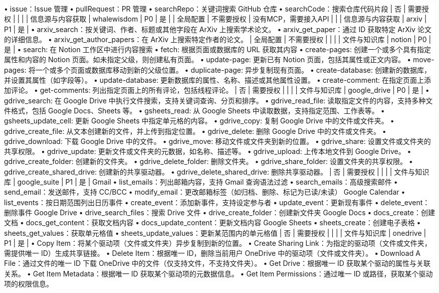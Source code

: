 • issue：Issue 管理
• pullRequest：PR 管理
• searchRepo：关键词搜索 GitHub 仓库
• searchCode：搜索仓库代码片段 | 否 | 需要授权 |  |  |
| 信息源与内容获取 | whalewisdom | P0 | 是 |  | 全局配置 | 不需要授权 | 没有MCP，需要接入API |  |
| 信息源与内容获取 | arxiv | P1 | 是 | • arxiv_search：按关键词、作者、标题或其他字段在 ArXiv 上搜索学术论文。
• arxiv_get_paper：通过 ID 获取特定 ArXiv 论文的详细信息。
• arxiv_get_author_papers：在 ArXiv 上搜索特定作者的论文。 | 全局配置 | 不需要授权 |  |  |
| 文件与知识库 | notion | P0 | 是 | • search: 在 Notion 工作区中进行内容搜索
• fetch:  根据页面或数据库的 URL 获取其内容
• create-pages: 创建一个或多个具有指定属性和内容的 Notion 页面。如未指定父级，则创建私有页面。
• update-page:  更新已有 Notion 页面，包括其属性或正文内容。
• move-pages: 将一个或多个页面或数据库移动到新的父级位置。
• duplicate-page: 异步复制现有页面。
• create-database:  创建新的数据库，并设置其属性（如字段等）。
• update-database:  更新数据库的属性、名称、描述或其他属性设置。
• create-comment: 在指定页面上添加评论。
• get-comments: 列出指定页面上的所有评论，包括线程评论。 | 否 | 需要授权 |  |  |
| 文件与知识库 | google_drive | P0 | 是 | • gdrive_search: 在 Google Drive 中执行文件搜索，支持关键词查询、分页和排序。
• gdrive_read_file: 读取指定文件的内容，支持多种文件格式，包括 Google Docs、Sheets 等。
• gsheets_read: 从 Google Sheets 中读取数据，支持指定范围、工作表等。
• gsheets_update_cell: 更新 Google Sheets 中指定单元格的内容。
• gdrive_copy: 复制 Google Drive 中的文件或文件夹。
• gdrive_create_file: 从文本创建新的文件，并上传到指定位置。
• gdrive_delete: 删除 Google Drive 中的文件或文件夹。
• gdrive_download: 下载 Google Drive 中的文件。
• gdrive_move: 移动文件或文件夹到新的位置。
• gdrive_share: 设置文件或文件夹的共享权限。
• gdrive_update: 更新文件或文件夹的元数据，如名称、描述等。
• gdrive_upload: 上传本地文件到 Google Drive。
• gdrive_create_folder: 创建新的文件夹。
• gdrive_delete_folder: 删除文件夹。
• gdrive_share_folder: 设置文件夹的共享权限。
• gdrive_create_shared_drive: 创建新的共享驱动器。
• gdrive_delete_shared_drive: 删除共享驱动器。 | 否 | 需要授权 |  |  |
| 文件与知识库 | google_suite | P1 | 是 | Gmail
• list_emails：列出邮箱内容，支持 Gmail 查询语法过滤
• search_emails：高级搜索邮件
• send_email：发送邮件，支持 CC/BCC
• modify_email：更改邮箱标签（如归档、删除、标记为已读/未读） Google Calendar
• list_events：按日期范围列出日历事件
• create_event：添加新事件，支持设定参与者
• update_event：更新现有事件
• delete_event：删除事件 Google Drive
• drive_search_files：搜索 Drive 文件
• drive_create_folder：创建新文件夹 Google Docs
• docs_create：创建文档
• docs_get_content：获取文档内容
• docs_update_content：更新文档内容 Google Sheets
• sheets_create：创建电子表格
• sheets_get_values：获取单元格值
• sheets_update_values：更新某范围内的单元格值 | 否 | 需要授权 |  |  |
| 文件与知识库 | onedrive | P1 | 是 | • Copy Item：将某个驱动项（文件或文件夹）异步复制到新的位置。
• Create Sharing Link：为指定的驱动项（文件或文件夹，需提供唯一 ID）生成共享链接。
• Delete Item：根据唯一 ID，删除当前用户 OneDrive 中的驱动项（文件或文件夹）。
• Download A File：通过文件的唯一 ID 下载 OneDrive 中的文件（仅支持文件，不支持文件夹）。
• Get Drive：根据唯一 ID 获取某个驱动的属性与关联关系。
• Get Item Metadata：根据唯一 ID 获取某个驱动项的元数据信息。
• Get Item Permissions：通过唯一 ID 或路径，获取某个驱动项的权限信息。